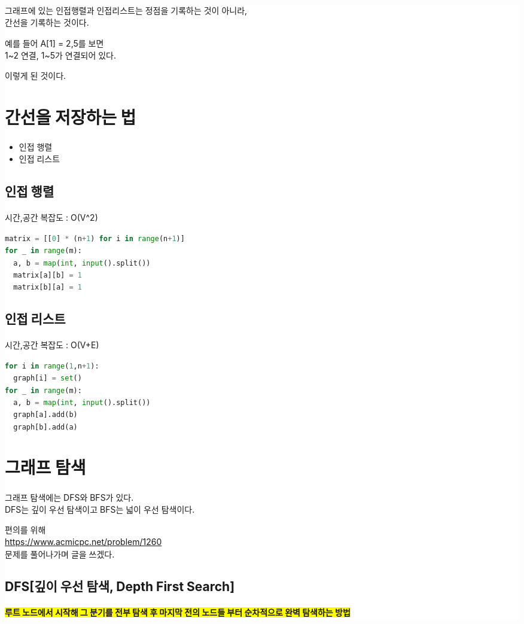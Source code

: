 
그래프에 있는 인접행렬과 인접리스트는 정점을 기록하는 것이 아니라,  
간선을 기록하는 것이다.  

예를 들어 A[1] = 2,5를 보면  
1~2 연결, 1~5가 연결되어 있다.  

이렇게 된 것이다.  




# 간선을 저장하는 법
- 인접 행렬
- 인접 리스트


## 인접 행렬
시간,공간 복잡도 : O(V^2)
``` python
matrix = [[0] * (n+1) for i in range(n+1)]
for _ in range(m):
  a, b = map(int, input().split())
  matrix[a][b] = 1
  matrix[b][a] = 1
```


## 인접 리스트
시간,공간 복잡도 : O(V+E)
``` python
for i in range(1,n+1):
  graph[i] = set()
for _ in range(m):
  a, b = map(int, input().split())
  graph[a].add(b)
  graph[b].add(a)
```




# 그래프 탐색

그래프 탐색에는 DFS와 BFS가 있다.  
DFS는 깊이 우선 탐색이고 BFS는 넓이 우선 탐색이다.  

편의를 위해  
https://www.acmicpc.net/problem/1260  
문제를 풀어나가며 글을 쓰겠다.  

## DFS[깊이 우선 탐색, Depth First Search]
<span style="background-color:yellow"><b> 루트 노드에서 시작해 그 분기를 전부 탐색 후 마지막 전의 노드들 부터 순차적으로 완벽 탐색하는 방법 </b></span>
